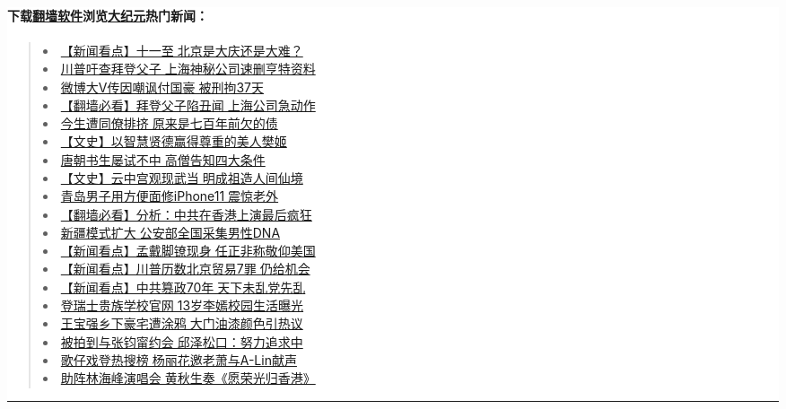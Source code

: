 #### 下载<a href="https://git.io/JesJV">翻墙软件</a>浏览<a href="http://www.epochtimes.com">大纪元</a>热门新闻：
> <li><a href="http://www.epochtimes.com/gb/19/9/26/n11548856.htm">【新闻看点】十一至 北京是大庆还是大难？</a></li>
> <li><a href="http://www.epochtimes.com/gb/19/9/26/n11549060.htm">川普吁查拜登父子 上海神秘公司速删亨特资料</a></li>
> <li><a href="http://www.epochtimes.com/gb/19/9/26/n11548966.htm">微博大V传因嘲讽付国豪 被刑拘37天</a></li>
> <li><a href="http://www.epochtimes.com/gb/19/9/27/n11549410.htm">【翻墙必看】拜登父子陷丑闻 上海公司急动作</a></li>
> <li><a href="http://www.epochtimes.com/gb/15/9/3/n4519621.htm">今生遭同僚排挤 原来是七百年前欠的债</a></li>
> <li><a href="http://www.epochtimes.com/gb/19/9/22/n11539138.htm">【文史】以智慧贤德赢得尊重的美人樊姬</a></li>
> <li><a href="http://www.epochtimes.com/gb/19/9/20/n11534314.htm">唐朝书生屡试不中 高僧告知四大条件</a></li>
> <li><a href="http://www.epochtimes.com/gb/16/7/1/n8056353.htm">【文史】云中宫观现武当 明成祖造人间仙境</a></li>
> <li><a href="http://www.epochtimes.com/gb/19/9/25/n11546708.htm">青岛男子用方便面修iPhone11 震惊老外</a></li>
> <li><a href="http://www.epochtimes.com/gb/19/9/25/n11545125.htm">【翻墙必看】分析：中共在香港上演最后疯狂</a></li>
> <li><a href="http://www.epochtimes.com/gb/19/9/25/n11546501.htm">新疆模式扩大 公安部全国采集男性DNA</a></li>
> <li><a href="http://www.epochtimes.com/gb/19/9/24/n11544091.htm">【新闻看点】孟戴脚镣现身 任正非称敬仰美国</a></li>
> <li><a href="http://www.epochtimes.com/gb/19/9/25/n11546490.htm">【新闻看点】川普历数北京贸易7罪 仍给机会</a></li>
> <li><a href="http://www.epochtimes.com/gb/19/9/27/n11551065.htm">【新闻看点】中共篡政70年 天下未乱党先乱</a></li>
> <li><a href="http://www.epochtimes.com/gb/19/9/24/n11544222.htm">登瑞士贵族学校官网 13岁李嫣校园生活曝光</a></li>
> <li><a href="http://www.epochtimes.com/gb/19/9/24/n11544375.htm">王宝强乡下豪宅遭涂鸦 大门油漆颜色引热议</a></li>
> <li><a href="http://www.epochtimes.com/gb/19/9/25/n11545153.htm">被拍到与张钧甯约会 邱泽松口：努力追求中</a></li>
> <li><a href="http://www.epochtimes.com/gb/19/9/25/n11545320.htm">歌仔戏登热搜榜 杨丽花邀老萧与A-Lin献声</a></li>
> <li><a href="http://www.epochtimes.com/gb/19/9/23/n11541692.htm">助阵林海峰演唱会 黄秋生奏《愿荣光归香港》</a></li>
<hr>
